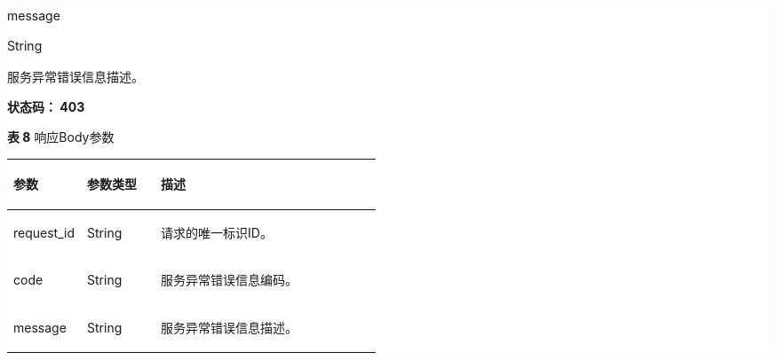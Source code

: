 <tr id="row9434171305216"><td class="cellrowborder" valign="top" width="20%" headers="mcps1.2.4.1.1 "><p id="p8441171305212"><a name="p8441171305212"></a><a name="p8441171305212"></a>message</p>
</td>
<td class="cellrowborder" valign="top" width="20%" headers="mcps1.2.4.1.2 "><p id="p18441151335214"><a name="p18441151335214"></a><a name="p18441151335214"></a>String</p>
</td>
<td class="cellrowborder" valign="top" width="60%" headers="mcps1.2.4.1.3 "><p id="p044131395218"><a name="p044131395218"></a><a name="p044131395218"></a>服务异常错误信息描述。</p>
</td>
</tr>
</tbody>
</table>

**状态码： 403**

**表 8**  响应Body参数

<a name="table54421913155217"></a>
<table><thead align="left"><tr id="row1244410131526"><th class="cellrowborder" valign="top" width="20%" id="mcps1.2.4.1.1"><p id="p24451813185211"><a name="p24451813185211"></a><a name="p24451813185211"></a>参数</p>
</th>
<th class="cellrowborder" valign="top" width="20%" id="mcps1.2.4.1.2"><p id="p174461613165213"><a name="p174461613165213"></a><a name="p174461613165213"></a>参数类型</p>
</th>
<th class="cellrowborder" valign="top" width="60%" id="mcps1.2.4.1.3"><p id="p154471513175215"><a name="p154471513175215"></a><a name="p154471513175215"></a>描述</p>
</th>
</tr>
</thead>
<tbody><tr id="row744413139526"><td class="cellrowborder" valign="top" width="20%" headers="mcps1.2.4.1.1 "><p id="p844711131529"><a name="p844711131529"></a><a name="p844711131529"></a>request_id</p>
</td>
<td class="cellrowborder" valign="top" width="20%" headers="mcps1.2.4.1.2 "><p id="p044731315212"><a name="p044731315212"></a><a name="p044731315212"></a>String</p>
</td>
<td class="cellrowborder" valign="top" width="60%" headers="mcps1.2.4.1.3 "><p id="p1044817138526"><a name="p1044817138526"></a><a name="p1044817138526"></a>请求的唯一标识ID。</p>
</td>
</tr>
<tr id="row744431311520"><td class="cellrowborder" valign="top" width="20%" headers="mcps1.2.4.1.1 "><p id="p744918132527"><a name="p744918132527"></a><a name="p744918132527"></a>code</p>
</td>
<td class="cellrowborder" valign="top" width="20%" headers="mcps1.2.4.1.2 "><p id="p945031316523"><a name="p945031316523"></a><a name="p945031316523"></a>String</p>
</td>
<td class="cellrowborder" valign="top" width="60%" headers="mcps1.2.4.1.3 "><p id="p1945011319523"><a name="p1945011319523"></a><a name="p1945011319523"></a>服务异常错误信息编码。</p>
</td>
</tr>
<tr id="row164447132522"><td class="cellrowborder" valign="top" width="20%" headers="mcps1.2.4.1.1 "><p id="p1945011365215"><a name="p1945011365215"></a><a name="p1945011365215"></a>message</p>
</td>
<td class="cellrowborder" valign="top" width="20%" headers="mcps1.2.4.1.2 "><p id="p945151318528"><a name="p945151318528"></a><a name="p945151318528"></a>String</p>
</td>
<td class="cellrowborder" valign="top" width="60%" headers="mcps1.2.4.1.3 "><p id="p0452151310526"><a name="p0452151310526"></a><a name="p0452151310526"></a>服务异常错误信息描述。</p>
</td>
</tr>
</tbody>
</table>
